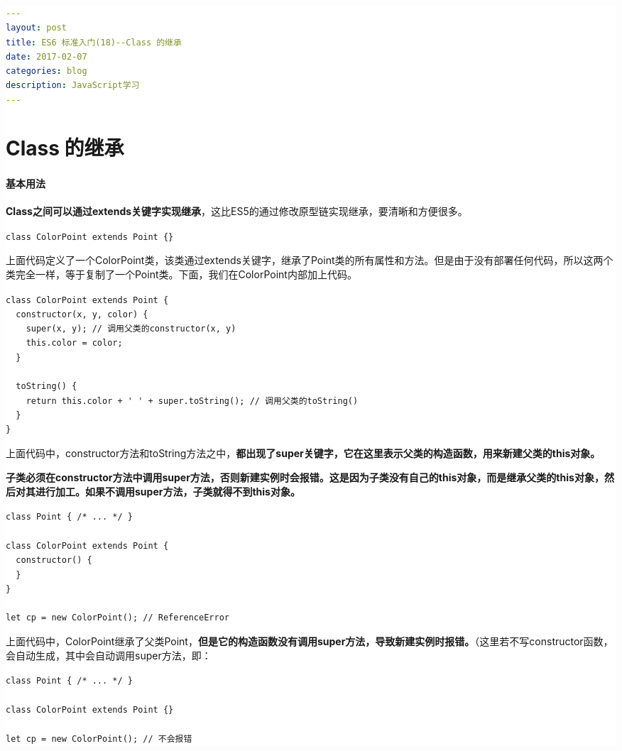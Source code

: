 ```yaml
---
layout: post
title: ES6 标准入门(18)--Class 的继承   
date: 2017-02-07
categories: blog
description: JavaScript学习
---
```


# Class 的继承      

#### 基本用法      
**Class之间可以通过extends关键字实现继承**，这比ES5的通过修改原型链实现继承，要清晰和方便很多。      

```
class ColorPoint extends Point {}
```
上面代码定义了一个ColorPoint类，该类通过extends关键字，继承了Point类的所有属性和方法。但是由于没有部署任何代码，所以这两个类完全一样，等于复制了一个Point类。下面，我们在ColorPoint内部加上代码。      

```
class ColorPoint extends Point {
  constructor(x, y, color) {
    super(x, y); // 调用父类的constructor(x, y)
    this.color = color;
  }

  toString() {
    return this.color + ' ' + super.toString(); // 调用父类的toString()
  }
}
```
上面代码中，constructor方法和toString方法之中，**都出现了super关键字，它在这里表示父类的构造函数，用来新建父类的this对象。**      

**子类必须在constructor方法中调用super方法，否则新建实例时会报错。这是因为子类没有自己的this对象，而是继承父类的this对象，然后对其进行加工。如果不调用super方法，子类就得不到this对象。**      

```
class Point { /* ... */ }

class ColorPoint extends Point {
  constructor() {
  }
}

let cp = new ColorPoint(); // ReferenceError
```
上面代码中，ColorPoint继承了父类Point，**但是它的构造函数没有调用super方法，导致新建实例时报错。**（这里若不写constructor函数，会自动生成，其中会自动调用super方法，即：            

```
class Point { /* ... */ }

class ColorPoint extends Point {}

let cp = new ColorPoint(); // 不会报错
```
